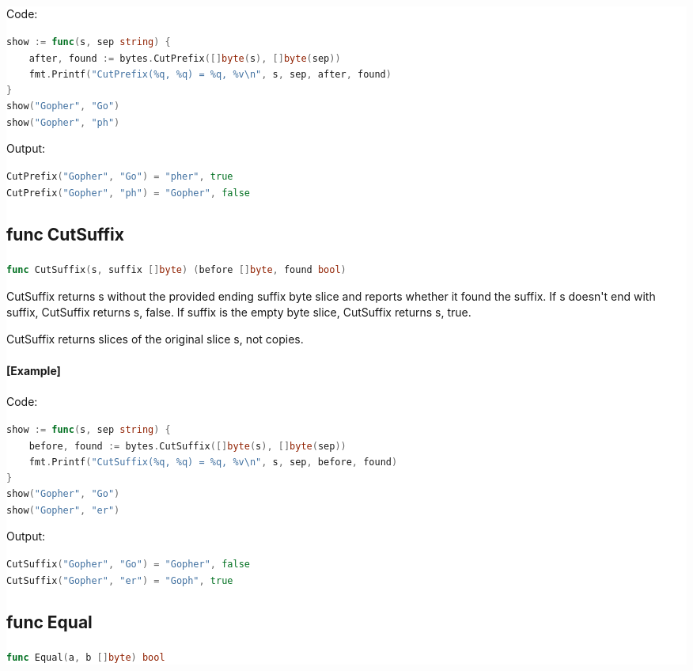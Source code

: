 Code:

```go
show := func(s, sep string) {
    after, found := bytes.CutPrefix([]byte(s), []byte(sep))
    fmt.Printf("CutPrefix(%q, %q) = %q, %v\n", s, sep, after, found)
}
show("Gopher", "Go")
show("Gopher", "ph")
```

Output:

```go
CutPrefix("Gopher", "Go") = "pher", true
CutPrefix("Gopher", "ph") = "Gopher", false
```

func CutSuffix 
-----------------------------------------------

```go
func CutSuffix(s, suffix []byte) (before []byte, found bool)
```

CutSuffix returns s without the provided ending suffix byte slice and
reports whether it found the suffix. If s doesn\'t end with suffix,
CutSuffix returns s, false. If suffix is the empty byte slice, CutSuffix
returns s, true.

CutSuffix returns slices of the original slice s, not copies.

#### [Example]

Code:

```go
show := func(s, sep string) {
    before, found := bytes.CutSuffix([]byte(s), []byte(sep))
    fmt.Printf("CutSuffix(%q, %q) = %q, %v\n", s, sep, before, found)
}
show("Gopher", "Go")
show("Gopher", "er")
```

Output:

```go
CutSuffix("Gopher", "Go") = "Gopher", false
CutSuffix("Gopher", "er") = "Goph", true
```

func Equal 
----------

```go
func Equal(a, b []byte) bool
```
